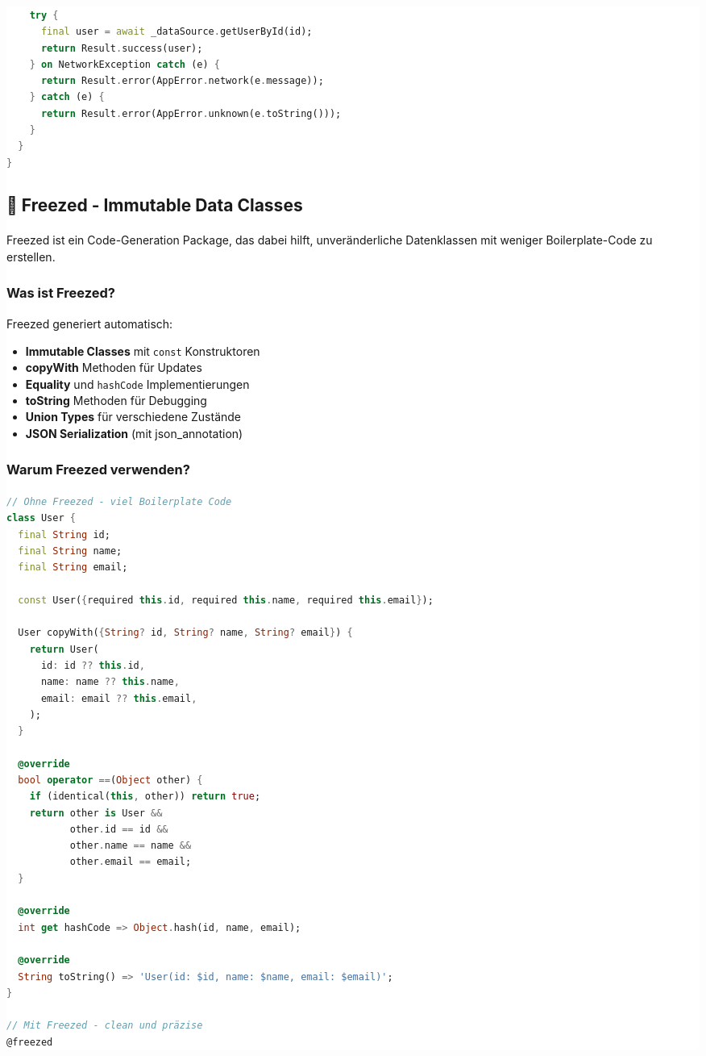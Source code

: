 ```dart
    try {
      final user = await _dataSource.getUserById(id);
      return Result.success(user);
    } on NetworkException catch (e) {
      return Result.error(AppError.network(e.message));
    } catch (e) {
      return Result.error(AppError.unknown(e.toString()));
    }
  }
}
```

## 🧊 Freezed - Immutable Data Classes

Freezed ist ein Code-Generation Package, das dabei hilft, unveränderliche Datenklassen mit weniger Boilerplate-Code zu erstellen.

### Was ist Freezed?
Freezed generiert automatisch:
- **Immutable Classes** mit `const` Konstruktoren
- **copyWith** Methoden für Updates
- **Equality** und `hashCode` Implementierungen
- **toString** Methoden für Debugging
- **Union Types** für verschiedene Zustände
- **JSON Serialization** (mit json_annotation)

### Warum Freezed verwenden?

```dart
// Ohne Freezed - viel Boilerplate Code
class User {
  final String id;
  final String name;
  final String email;

  const User({required this.id, required this.name, required this.email});

  User copyWith({String? id, String? name, String? email}) {
    return User(
      id: id ?? this.id,
      name: name ?? this.name,
      email: email ?? this.email,
    );
  }

  @override
  bool operator ==(Object other) {
    if (identical(this, other)) return true;
    return other is User && 
           other.id == id && 
           other.name == name && 
           other.email == email;
  }

  @override
  int get hashCode => Object.hash(id, name, email);

  @override
  String toString() => 'User(id: $id, name: $name, email: $email)';
}

// Mit Freezed - clean und präzise
@freezed
```